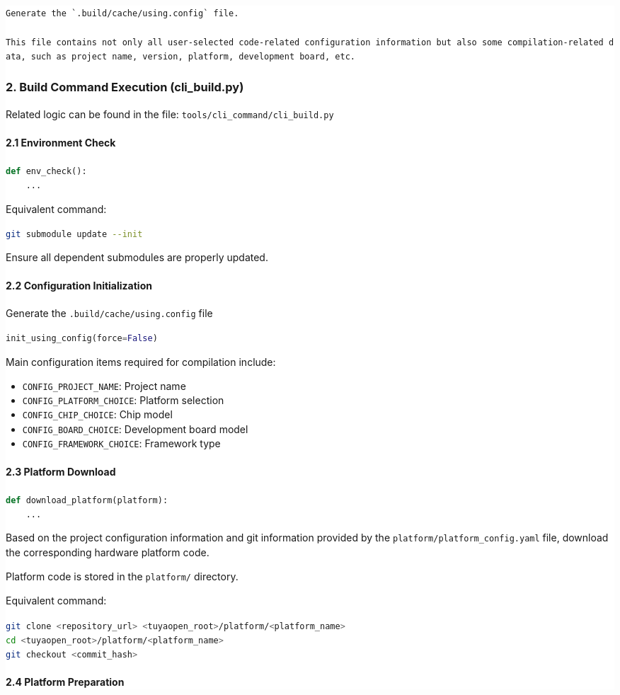     Generate the `.build/cache/using.config` file.

    This file contains not only all user-selected code-related configuration information but also some compilation-related data, such as project name, version, platform, development board, etc.

### 2. Build Command Execution (cli_build.py)

Related logic can be found in the file: `tools/cli_command/cli_build.py`

#### 2.1 Environment Check

```python
def env_check():
    ...
```

Equivalent command:

```bash
git submodule update --init
```

Ensure all dependent submodules are properly updated.

#### 2.2 Configuration Initialization

Generate the `.build/cache/using.config` file

```python
init_using_config(force=False)
```

Main configuration items required for compilation include:
- `CONFIG_PROJECT_NAME`: Project name
- `CONFIG_PLATFORM_CHOICE`: Platform selection
- `CONFIG_CHIP_CHOICE`: Chip model
- `CONFIG_BOARD_CHOICE`: Development board model
- `CONFIG_FRAMEWORK_CHOICE`: Framework type

#### 2.3 Platform Download

```python
def download_platform(platform):
    ...
```

Based on the project configuration information and git information provided by the `platform/platform_config.yaml` file, download the corresponding hardware platform code.

Platform code is stored in the `platform/` directory.

Equivalent command:

```bash
git clone <repository_url> <tuyaopen_root>/platform/<platform_name>
cd <tuyaopen_root>/platform/<platform_name>
git checkout <commit_hash>
```

#### 2.4 Platform Preparation
